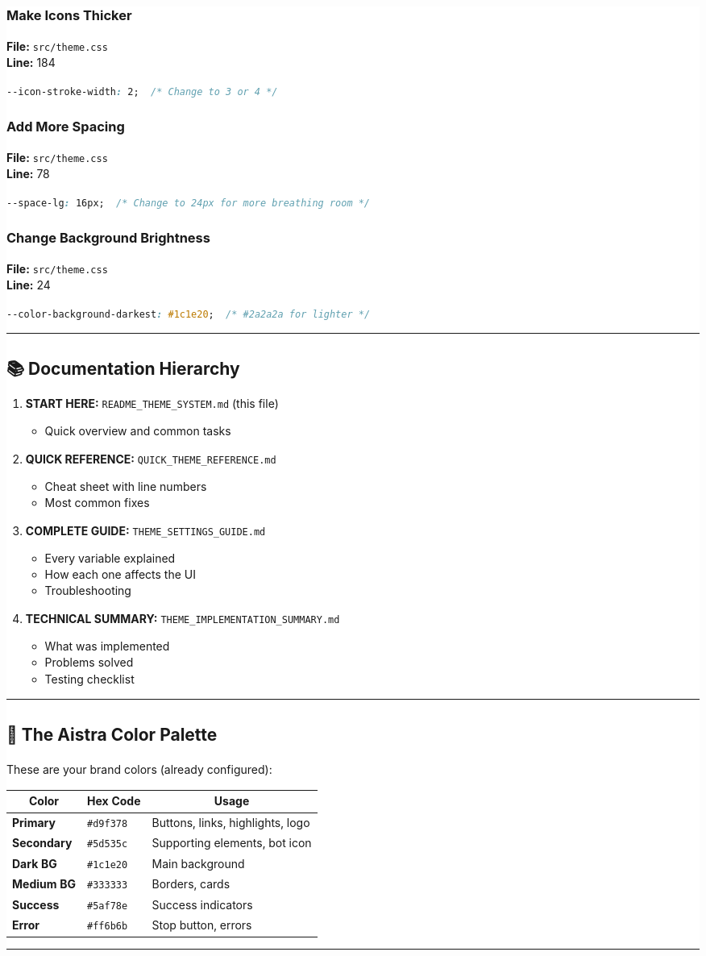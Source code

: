 ### Make Icons Thicker
**File:** `src/theme.css`  
**Line:** 184  
```css
--icon-stroke-width: 2;  /* Change to 3 or 4 */
```

### Add More Spacing
**File:** `src/theme.css`  
**Line:** 78  
```css
--space-lg: 16px;  /* Change to 24px for more breathing room */
```

### Change Background Brightness
**File:** `src/theme.css`  
**Line:** 24  
```css
--color-background-darkest: #1c1e20;  /* #2a2a2a for lighter */
```

---

## 📚 Documentation Hierarchy

1. **START HERE:** `README_THEME_SYSTEM.md` (this file)
   - Quick overview and common tasks

2. **QUICK REFERENCE:** `QUICK_THEME_REFERENCE.md`
   - Cheat sheet with line numbers
   - Most common fixes

3. **COMPLETE GUIDE:** `THEME_SETTINGS_GUIDE.md`
   - Every variable explained
   - How each one affects the UI
   - Troubleshooting

4. **TECHNICAL SUMMARY:** `THEME_IMPLEMENTATION_SUMMARY.md`
   - What was implemented
   - Problems solved
   - Testing checklist

---

## 🎨 The Aistra Color Palette

These are your brand colors (already configured):

| Color | Hex Code | Usage |
|-------|----------|-------|
| **Primary** | `#d9f378` | Buttons, links, highlights, logo |
| **Secondary** | `#5d535c` | Supporting elements, bot icon |
| **Dark BG** | `#1c1e20` | Main background |
| **Medium BG** | `#333333` | Borders, cards |
| **Success** | `#5af78e` | Success indicators |
| **Error** | `#ff6b6b` | Stop button, errors |

---